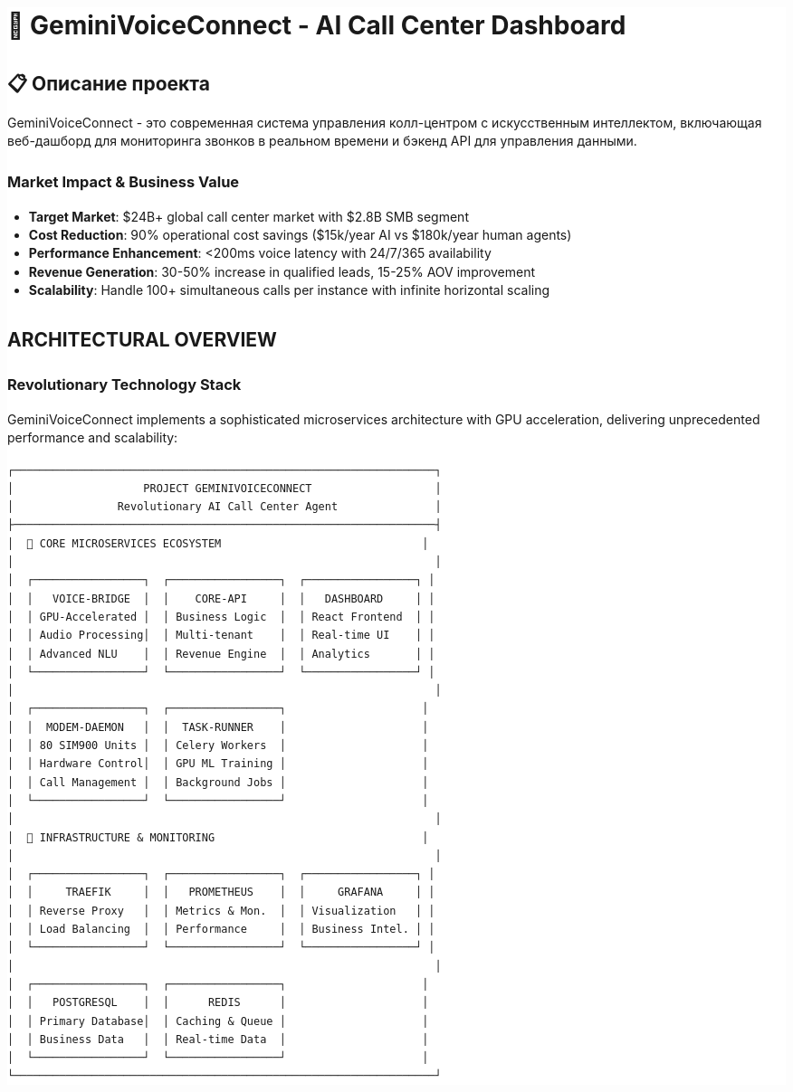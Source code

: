 # 🎯 GeminiVoiceConnect - AI Call Center Dashboard

## 📋 Описание проекта

GeminiVoiceConnect - это современная система управления колл-центром с искусственным интеллектом, включающая веб-дашборд для мониторинга звонков в реальном времени и бэкенд API для управления данными.

### Market Impact & Business Value

- **Target Market**: $24B+ global call center market with $2.8B SMB segment
- **Cost Reduction**: 90% operational cost savings ($15k/year AI vs $180k/year human agents)
- **Performance Enhancement**: <200ms voice latency with 24/7/365 availability
- **Revenue Generation**: 30-50% increase in qualified leads, 15-25% AOV improvement
- **Scalability**: Handle 100+ simultaneous calls per instance with infinite horizontal scaling

## ARCHITECTURAL OVERVIEW

### Revolutionary Technology Stack

GeminiVoiceConnect implements a sophisticated microservices architecture with GPU acceleration, delivering unprecedented performance and scalability:

```
┌─────────────────────────────────────────────────────────────────┐
│                    PROJECT GEMINIVOICECONNECT                   │
│                Revolutionary AI Call Center Agent               │
├─────────────────────────────────────────────────────────────────┤
│  🎯 CORE MICROSERVICES ECOSYSTEM                               │
│                                                                 │
│  ┌─────────────────┐  ┌─────────────────┐  ┌─────────────────┐ │
│  │   VOICE-BRIDGE  │  │    CORE-API     │  │   DASHBOARD     │ │
│  │ GPU-Accelerated │  │ Business Logic  │  │ React Frontend  │ │
│  │ Audio Processing│  │ Multi-tenant    │  │ Real-time UI    │ │
│  │ Advanced NLU    │  │ Revenue Engine  │  │ Analytics       │ │
│  └─────────────────┘  └─────────────────┘  └─────────────────┘ │
│                                                                 │
│  ┌─────────────────┐  ┌─────────────────┐                     │
│  │  MODEM-DAEMON   │  │  TASK-RUNNER    │                     │
│  │ 80 SIM900 Units │  │ Celery Workers  │                     │
│  │ Hardware Control│  │ GPU ML Training │                     │
│  │ Call Management │  │ Background Jobs │                     │
│  └─────────────────┘  └─────────────────┘                     │
│                                                                 │
│  🚀 INFRASTRUCTURE & MONITORING                                │
│                                                                 │
│  ┌─────────────────┐  ┌─────────────────┐  ┌─────────────────┐ │
│  │     TRAEFIK     │  │   PROMETHEUS    │  │     GRAFANA     │ │
│  │ Reverse Proxy   │  │ Metrics & Mon.  │  │ Visualization   │ │
│  │ Load Balancing  │  │ Performance     │  │ Business Intel. │ │
│  └─────────────────┘  └─────────────────┘  └─────────────────┘ │
│                                                                 │
│  ┌─────────────────┐  ┌─────────────────┐                     │
│  │   POSTGRESQL    │  │      REDIS      │                     │
│  │ Primary Database│  │ Caching & Queue │                     │
│  │ Business Data   │  │ Real-time Data  │                     │
│  └─────────────────┘  └─────────────────┘                     │
└─────────────────────────────────────────────────────────────────┘
```
